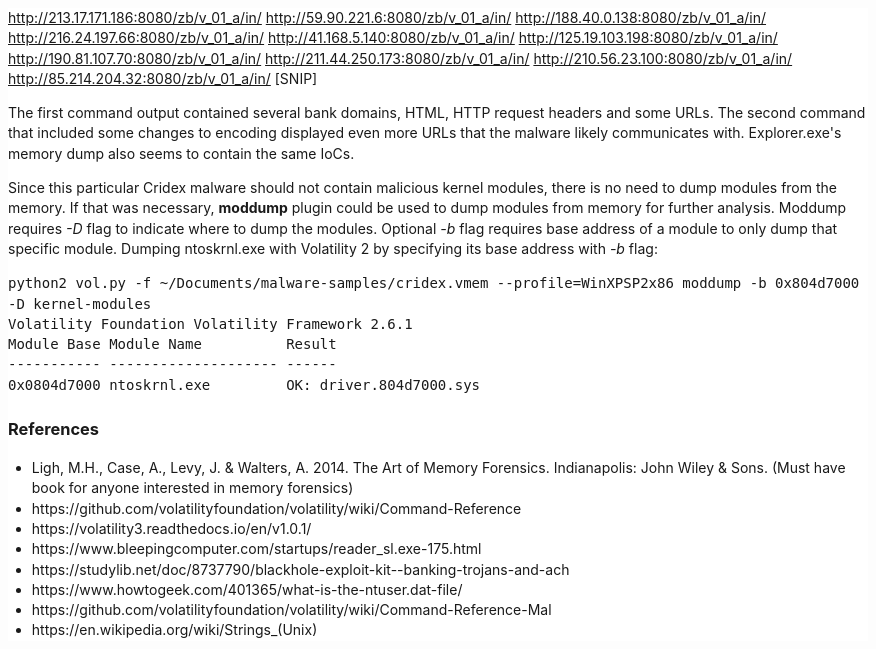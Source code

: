 http://213.17.171.186:8080/zb/v_01_a/in/
http://59.90.221.6:8080/zb/v_01_a/in/
http://188.40.0.138:8080/zb/v_01_a/in/
http://216.24.197.66:8080/zb/v_01_a/in/
http://41.168.5.140:8080/zb/v_01_a/in/
http://125.19.103.198:8080/zb/v_01_a/in/
http://190.81.107.70:8080/zb/v_01_a/in/
http://211.44.250.173:8080/zb/v_01_a/in/
http://210.56.23.100:8080/zb/v_01_a/in/
http://85.214.204.32:8080/zb/v_01_a/in/
[SNIP]
</pre>

The first command output contained several bank domains, HTML, HTTP request headers and some URLs.  The second command that included some changes to encoding displayed even more URLs that the malware likely communicates with. Explorer.exe's memory dump also seems to contain the same IoCs.

Since this particular Cridex malware should not contain malicious kernel modules, there is no need to dump modules from the memory. If that was necessary, **moddump** plugin could be used to dump modules from memory for further analysis. Moddump requires *-D* flag to indicate where to dump the modules. Optional *-b* flag requires base address of a module to only dump that specific module. Dumping ntoskrnl.exe with Volatility 2 by specifying its base address with *-b* flag:

<pre>
python2 vol.py -f ~/Documents/malware-samples/cridex.vmem --profile=WinXPSP2x86 moddump -b 0x804d7000 -D kernel-modules
Volatility Foundation Volatility Framework 2.6.1
Module Base Module Name          Result
----------- -------------------- ------
0x0804d7000 ntoskrnl.exe         OK: driver.804d7000.sys
</pre>

### References

<ul>
    <li>Ligh, M.H., Case, A., Levy, J. & Walters, A. 2014. The Art of Memory Forensics. Indianapolis: John Wiley & Sons. (Must have book for anyone interested in memory forensics)</li>
    <li>https://github.com/volatilityfoundation/volatility/wiki/Command-Reference</li>
    <li>https://volatility3.readthedocs.io/en/v1.0.1/</li>
    <li>https://www.bleepingcomputer.com/startups/reader_sl.exe-175.html</li>
    <li>https://studylib.net/doc/8737790/blackhole-exploit-kit--banking-trojans-and-ach</li>
    <li>https://www.howtogeek.com/401365/what-is-the-ntuser.dat-file/</li>
    <li>https://github.com/volatilityfoundation/volatility/wiki/Command-Reference-Mal</li>
    <li>https://en.wikipedia.org/wiki/Strings_(Unix)</li>
</ul>

